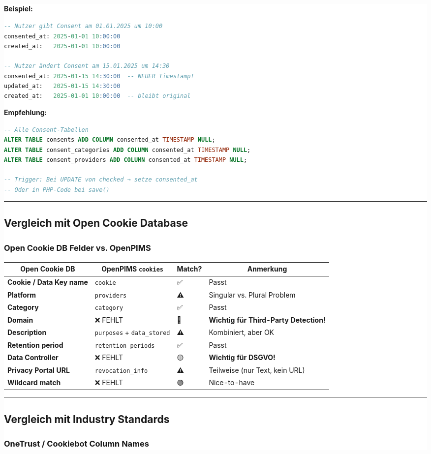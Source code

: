 **Beispiel:**
```sql
-- Nutzer gibt Consent am 01.01.2025 um 10:00
consented_at: 2025-01-01 10:00:00
created_at:   2025-01-01 10:00:00

-- Nutzer ändert Consent am 15.01.2025 um 14:30
consented_at: 2025-01-15 14:30:00  -- NEUER Timestamp!
updated_at:   2025-01-15 14:30:00
created_at:   2025-01-01 10:00:00  -- bleibt original
```

**Empfehlung:**
```sql
-- Alle Consent-Tabellen
ALTER TABLE consents ADD COLUMN consented_at TIMESTAMP NULL;
ALTER TABLE consent_categories ADD COLUMN consented_at TIMESTAMP NULL;
ALTER TABLE consent_providers ADD COLUMN consented_at TIMESTAMP NULL;

-- Trigger: Bei UPDATE von checked → setze consented_at
-- Oder in PHP-Code bei save()
```

---

## Vergleich mit Open Cookie Database

### Open Cookie DB Felder vs. OpenPIMS

| Open Cookie DB | OpenPIMS `cookies` | Match? | Anmerkung |
|----------------|-------------------|--------|-----------|
| **Cookie / Data Key name** | `cookie` | ✅ | Passt |
| **Platform** | `providers` | ⚠️ | Singular vs. Plural Problem |
| **Category** | `category` | ✅ | Passt |
| **Domain** | ❌ FEHLT | 🔴 | **Wichtig für Third-Party Detection!** |
| **Description** | `purposes` + `data_stored` | ⚠️ | Kombiniert, aber OK |
| **Retention period** | `retention_periods` | ✅ | Passt |
| **Data Controller** | ❌ FEHLT | 🟡 | **Wichtig für DSGVO!** |
| **Privacy Portal URL** | `revocation_info` | ⚠️ | Teilweise (nur Text, kein URL) |
| **Wildcard match** | ❌ FEHLT | 🟢 | Nice-to-have |

---

## Vergleich mit Industry Standards

### OneTrust / Cookiebot Column Names

